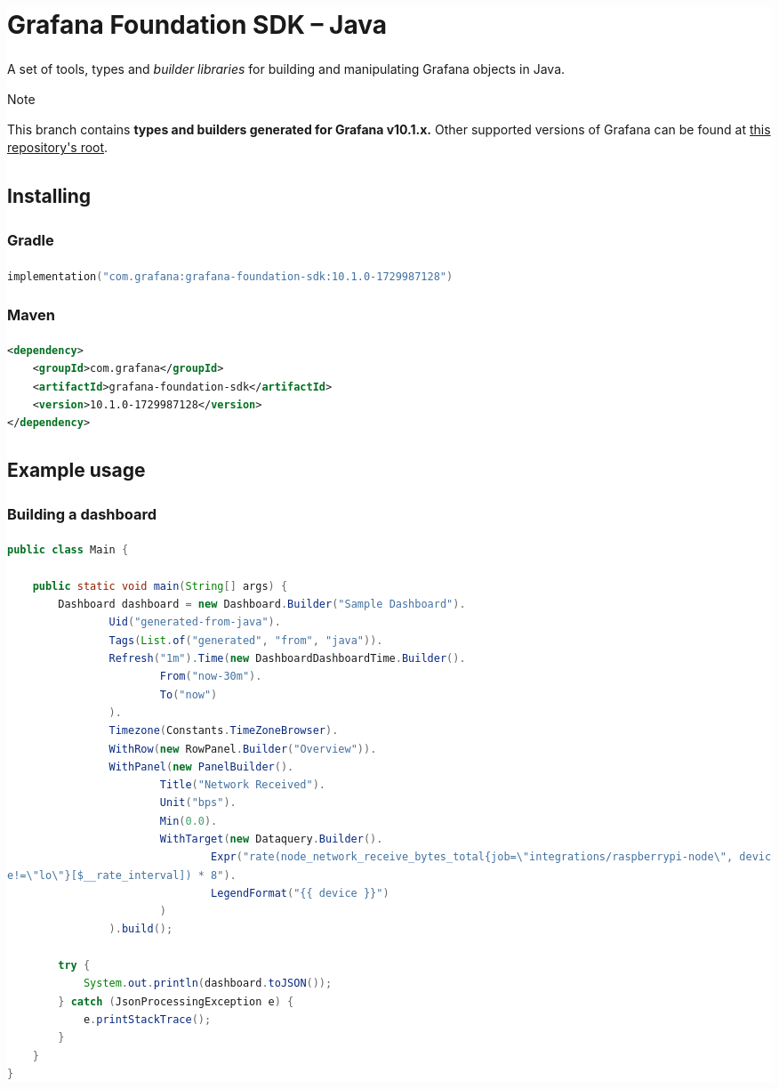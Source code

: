 # Grafana Foundation SDK – Java

A set of tools, types and *builder libraries* for building and manipulating Grafana objects in Java.

> [!NOTE]
> This branch contains **types and builders generated for Grafana v10.1.x.**
> Other supported versions of Grafana can be found at [this repository's root](https://github.com/grafana/grafana-foundation-sdk/).

## Installing

### Gradle
```kotlin
implementation("com.grafana:grafana-foundation-sdk:10.1.0-1729987128")
```

### Maven
```xml
<dependency>
    <groupId>com.grafana</groupId>
    <artifactId>grafana-foundation-sdk</artifactId>
    <version>10.1.0-1729987128</version>
</dependency>
```

## Example usage

### Building a dashboard

```java
public class Main {

    public static void main(String[] args) {
        Dashboard dashboard = new Dashboard.Builder("Sample Dashboard").
                Uid("generated-from-java").
                Tags(List.of("generated", "from", "java")).
                Refresh("1m").Time(new DashboardDashboardTime.Builder().
                        From("now-30m").
                        To("now")
                ).
                Timezone(Constants.TimeZoneBrowser).
                WithRow(new RowPanel.Builder("Overview")).
                WithPanel(new PanelBuilder().
                        Title("Network Received").
                        Unit("bps").
                        Min(0.0).
                        WithTarget(new Dataquery.Builder().
                                Expr("rate(node_network_receive_bytes_total{job=\"integrations/raspberrypi-node\", device!=\"lo\"}[$__rate_interval]) * 8").
                                LegendFormat("{{ device }}")
                        )
                ).build();

        try {
            System.out.println(dashboard.toJSON());
        } catch (JsonProcessingException e) {
            e.printStackTrace();
        }
    }
}
```
